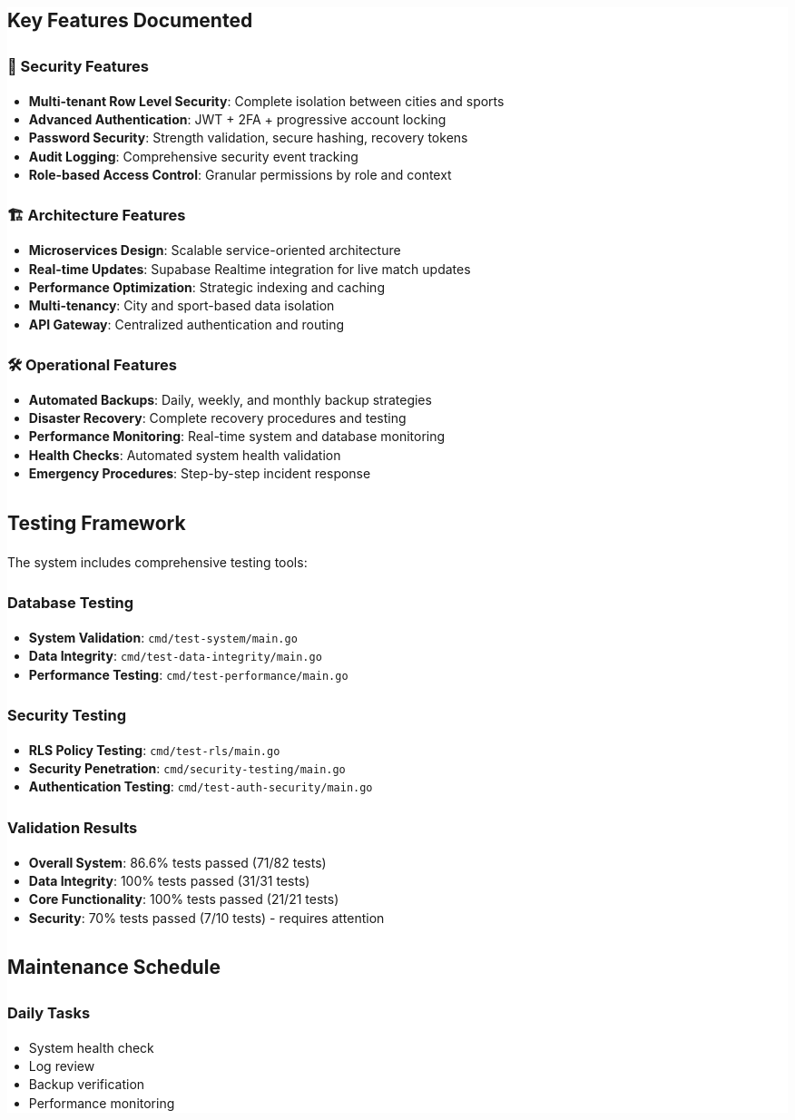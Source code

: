 ## Key Features Documented

### 🔐 Security Features
- **Multi-tenant Row Level Security**: Complete isolation between cities and sports
- **Advanced Authentication**: JWT + 2FA + progressive account locking
- **Password Security**: Strength validation, secure hashing, recovery tokens
- **Audit Logging**: Comprehensive security event tracking
- **Role-based Access Control**: Granular permissions by role and context

### 🏗️ Architecture Features
- **Microservices Design**: Scalable service-oriented architecture
- **Real-time Updates**: Supabase Realtime integration for live match updates
- **Performance Optimization**: Strategic indexing and caching
- **Multi-tenancy**: City and sport-based data isolation
- **API Gateway**: Centralized authentication and routing

### 🛠️ Operational Features
- **Automated Backups**: Daily, weekly, and monthly backup strategies
- **Disaster Recovery**: Complete recovery procedures and testing
- **Performance Monitoring**: Real-time system and database monitoring
- **Health Checks**: Automated system health validation
- **Emergency Procedures**: Step-by-step incident response

## Testing Framework

The system includes comprehensive testing tools:

### Database Testing
- **System Validation**: `cmd/test-system/main.go`
- **Data Integrity**: `cmd/test-data-integrity/main.go`
- **Performance Testing**: `cmd/test-performance/main.go`

### Security Testing
- **RLS Policy Testing**: `cmd/test-rls/main.go`
- **Security Penetration**: `cmd/security-testing/main.go`
- **Authentication Testing**: `cmd/test-auth-security/main.go`

### Validation Results
- **Overall System**: 86.6% tests passed (71/82 tests)
- **Data Integrity**: 100% tests passed (31/31 tests)
- **Core Functionality**: 100% tests passed (21/21 tests)
- **Security**: 70% tests passed (7/10 tests) - requires attention

## Maintenance Schedule

### Daily Tasks
- System health check
- Log review
- Backup verification
- Performance monitoring

